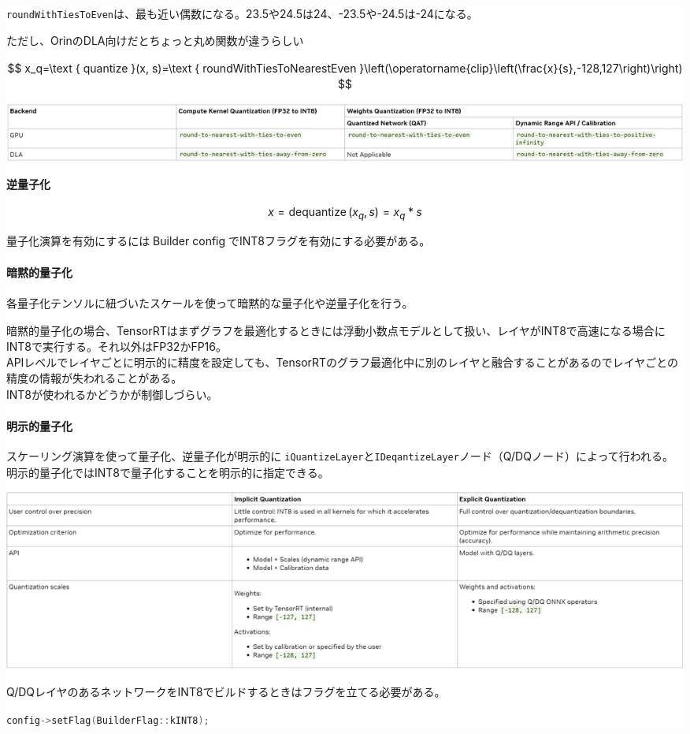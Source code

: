 `roundWithTiesToEven`は、最も近い偶数になる。23.5や24.5は24、-23.5や-24.5は-24になる。

ただし、OrinのDLA向けだとちょっと丸め関数が違うらしい

$$
x_q=\text { quantize }(x, s)=\text { roundWithTiesToNearestEven }\left(\operatorname{clip}\left(\frac{x}{s},-128,127\right)\right)
$$

![丸め関数](image-1.png)

**逆量子化**

$$
x=\operatorname{dequantize}\left(x_q, s\right)=x_q * s
$$


量子化演算を有効にするには Builder config でINT8フラグを有効にする必要がある。

#### 暗黙的量子化

各量子化テンソルに紐づいたスケールを使って暗黙的な量子化や逆量子化を行う。  

暗黙的量子化の場合、TensorRTはまずグラフを最適化するときには浮動小数点モデルとして扱い、レイヤがINT8で高速になる場合にINT8で実行する。それ以外はFP32かFP16。  
APIレベルでレイヤごとに明示的に精度を設定しても、TensorRTのグラフ最適化中に別のレイヤと融合することがあるのでレイヤごとの精度の情報が失われることがある。  
INT8が使われるかどうかが制御しづらい。

#### 明示的量子化

スケーリング演算を使って量子化、逆量子化が明示的に `iQuantizeLayer`と`IDeqantizeLayer`ノード（Q/DQノード）によって行われる。   
明示的量子化ではINT8で量子化することを明示的に指定できる。  

![Implicit vs Explicit Quantization](image.png)

Q/DQレイヤのあるネットワークをINT8でビルドするときはフラグを立てる必要がある。

```cpp
config->setFlag(BuilderFlag::kINT8);
```
